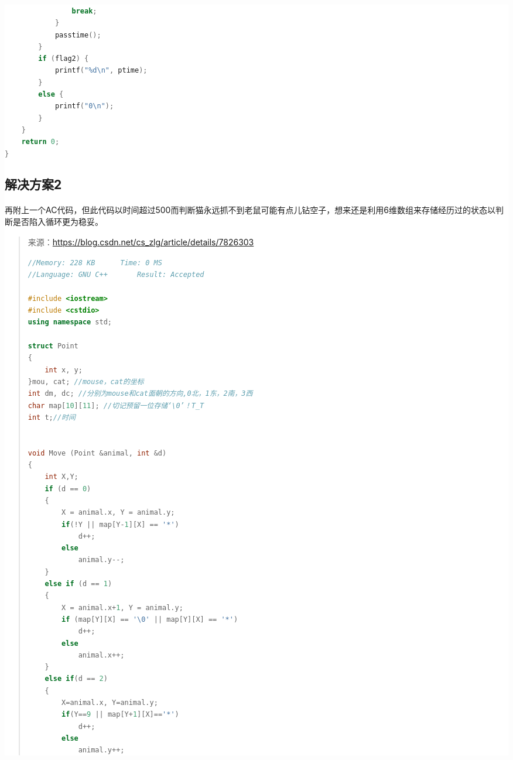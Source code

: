 ```cpp
				break;
			}
			passtime();
		}
		if (flag2) {
			printf("%d\n", ptime);
		}
		else {
			printf("0\n");
		}
	}
	return 0;
}
```

## 解决方案2

再附上一个AC代码，但此代码以时间超过500而判断猫永远抓不到老鼠可能有点儿钻空子，想来还是利用6维数组来存储经历过的状态以判断是否陷入循环更为稳妥。

> 来源：<https://blog.csdn.net/cs_zlg/article/details/7826303>
> ```cpp
> //Memory: 228 KB		Time: 0 MS
> //Language: GNU C++		Result: Accepted
>  
> #include <iostream>
> #include <cstdio>
> using namespace std;
>  
> struct Point
> {
>     int x, y;
> }mou, cat; //mouse，cat的坐标
> int dm, dc; //分别为mouse和cat面朝的方向,0北，1东，2南，3西
> char map[10][11]; //切记预留一位存储‘\0’！T_T
> int t;//时间
>  
>  
> void Move (Point &animal, int &d)
> {
>     int X,Y;
>     if (d == 0)
>     {
>         X = animal.x, Y = animal.y;
>         if(!Y || map[Y-1][X] == '*')
>             d++;
>         else
>             animal.y--;
>     }
>     else if (d == 1)
>     {
>         X = animal.x+1, Y = animal.y;
>         if (map[Y][X] == '\0' || map[Y][X] == '*')
>             d++;
>         else
>             animal.x++;
>     }
>     else if(d == 2)
>     {
>         X=animal.x, Y=animal.y;
>         if(Y==9 || map[Y+1][X]=='*')
>             d++;
>         else
>             animal.y++;